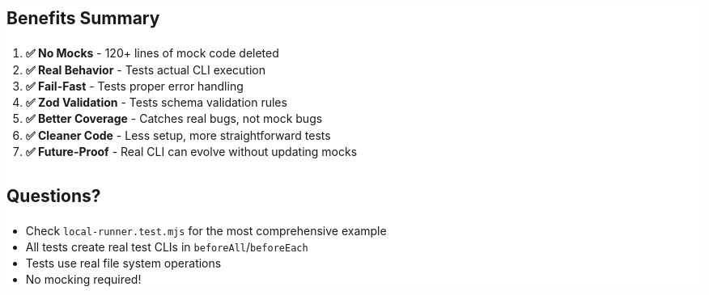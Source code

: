 ## Benefits Summary

1. **✅ No Mocks** - 120+ lines of mock code deleted
2. **✅ Real Behavior** - Tests actual CLI execution
3. **✅ Fail-Fast** - Tests proper error handling
4. **✅ Zod Validation** - Tests schema validation rules
5. **✅ Better Coverage** - Catches real bugs, not mock bugs
6. **✅ Cleaner Code** - Less setup, more straightforward tests
7. **✅ Future-Proof** - Real CLI can evolve without updating mocks

## Questions?

- Check `local-runner.test.mjs` for the most comprehensive example
- All tests create real test CLIs in `beforeAll`/`beforeEach`
- Tests use real file system operations
- No mocking required!
